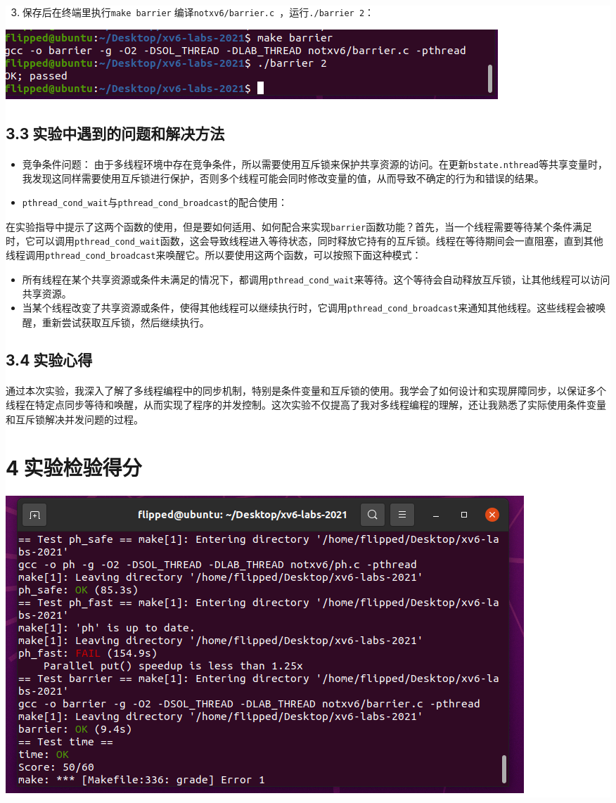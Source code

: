 3. 保存后在终端里执行`make barrier` 编译`notxv6/barrier.c `，运行`./barrier 2`：

![lab2](./Resource/lab6-3.2.png)

## 3.3 实验中遇到的问题和解决方法
* 竞争条件问题： 由于多线程环境中存在竞争条件，所以需要使用互斥锁来保护共享资源的访问。在更新`bstate.nthread`等共享变量时，我发现这同样需要使用互斥锁进行保护，否则多个线程可能会同时修改变量的值，从而导致不确定的行为和错误的结果。

* `pthread_cond_wait`与`pthread_cond_broadcast`的配合使用：

在实验指导中提示了这两个函数的使用，但是要如何适用、如何配合来实现`barrier`函数功能？首先，当一个线程需要等待某个条件满足时，它可以调用`pthread_cond_wait`函数，这会导致线程进入等待状态，同时释放它持有的互斥锁。线程在等待期间会一直阻塞，直到其他线程调用`pthread_cond_broadcast`来唤醒它。所以要使用这两个函数，可以按照下面这种模式：

* 所有线程在某个共享资源或条件未满足的情况下，都调用`pthread_cond_wait`来等待。这个等待会自动释放互斥锁，让其他线程可以访问共享资源。
* 当某个线程改变了共享资源或条件，使得其他线程可以继续执行时，它调用`pthread_cond_broadcast`来通知其他线程。这些线程会被唤醒，重新尝试获取互斥锁，然后继续执行。

## 3.4 实验心得
通过本次实验，我深入了解了多线程编程中的同步机制，特别是条件变量和互斥锁的使用。我学会了如何设计和实现屏障同步，以保证多个线程在特定点同步等待和唤醒，从而实现了程序的并发控制。这次实验不仅提高了我对多线程编程的理解，还让我熟悉了实际使用条件变量和互斥锁解决并发问题的过程。

# 4 实验检验得分

![lab2](./Resource/lab6-score.png)